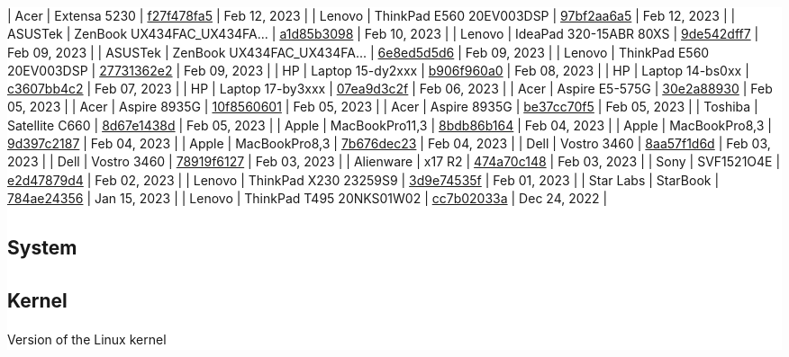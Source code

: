 | Acer          | Extensa 5230                | [f27f478fa5](https://linux-hardware.org/?probe=f27f478fa5) | Feb 12, 2023 |
| Lenovo        | ThinkPad E560 20EV003DSP    | [97bf2aa6a5](https://linux-hardware.org/?probe=97bf2aa6a5) | Feb 12, 2023 |
| ASUSTek       | ZenBook UX434FAC_UX434FA... | [a1d85b3098](https://linux-hardware.org/?probe=a1d85b3098) | Feb 10, 2023 |
| Lenovo        | IdeaPad 320-15ABR 80XS      | [9de542dff7](https://linux-hardware.org/?probe=9de542dff7) | Feb 09, 2023 |
| ASUSTek       | ZenBook UX434FAC_UX434FA... | [6e8ed5d5d6](https://linux-hardware.org/?probe=6e8ed5d5d6) | Feb 09, 2023 |
| Lenovo        | ThinkPad E560 20EV003DSP    | [27731362e2](https://linux-hardware.org/?probe=27731362e2) | Feb 09, 2023 |
| HP            | Laptop 15-dy2xxx            | [b906f960a0](https://linux-hardware.org/?probe=b906f960a0) | Feb 08, 2023 |
| HP            | Laptop 14-bs0xx             | [c3607bb4c2](https://linux-hardware.org/?probe=c3607bb4c2) | Feb 07, 2023 |
| HP            | Laptop 17-by3xxx            | [07ea9d3c2f](https://linux-hardware.org/?probe=07ea9d3c2f) | Feb 06, 2023 |
| Acer          | Aspire E5-575G              | [30e2a88930](https://linux-hardware.org/?probe=30e2a88930) | Feb 05, 2023 |
| Acer          | Aspire 8935G                | [10f8560601](https://linux-hardware.org/?probe=10f8560601) | Feb 05, 2023 |
| Acer          | Aspire 8935G                | [be37cc70f5](https://linux-hardware.org/?probe=be37cc70f5) | Feb 05, 2023 |
| Toshiba       | Satellite C660              | [8d67e1438d](https://linux-hardware.org/?probe=8d67e1438d) | Feb 05, 2023 |
| Apple         | MacBookPro11,3              | [8bdb86b164](https://linux-hardware.org/?probe=8bdb86b164) | Feb 04, 2023 |
| Apple         | MacBookPro8,3               | [9d397c2187](https://linux-hardware.org/?probe=9d397c2187) | Feb 04, 2023 |
| Apple         | MacBookPro8,3               | [7b676dec23](https://linux-hardware.org/?probe=7b676dec23) | Feb 04, 2023 |
| Dell          | Vostro 3460                 | [8aa57f1d6d](https://linux-hardware.org/?probe=8aa57f1d6d) | Feb 03, 2023 |
| Dell          | Vostro 3460                 | [78919f6127](https://linux-hardware.org/?probe=78919f6127) | Feb 03, 2023 |
| Alienware     | x17 R2                      | [474a70c148](https://linux-hardware.org/?probe=474a70c148) | Feb 03, 2023 |
| Sony          | SVF1521O4E                  | [e2d47879d4](https://linux-hardware.org/?probe=e2d47879d4) | Feb 02, 2023 |
| Lenovo        | ThinkPad X230 23259S9       | [3d9e74535f](https://linux-hardware.org/?probe=3d9e74535f) | Feb 01, 2023 |
| Star Labs     | StarBook                    | [784ae24356](https://linux-hardware.org/?probe=784ae24356) | Jan 15, 2023 |
| Lenovo        | ThinkPad T495 20NKS01W02    | [cc7b02033a](https://linux-hardware.org/?probe=cc7b02033a) | Dec 24, 2022 |

System
------

Kernel
------

Version of the Linux kernel
